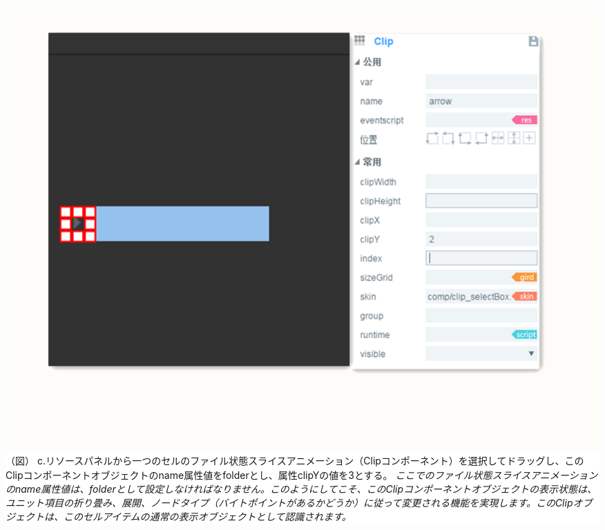 ​![图片0.png](img/5.png)<br/>
（図）
c.リソースパネルから一つのセルのファイル状態スライスアニメーション（Clipコンポーネント）を選択してドラッグし、このClipコンポーネントオブジェクトのname属性値をfolderとし、属性clipYの値を3とする。
   *ここでのファイル状態スライスアニメーションのname属性値は、folderとして設定しなければなりません。このようにしてこそ、このClipコンポーネントオブジェクトの表示状態は、ユニット項目の折り畳み、展開、ノードタイプ（バイトポイントがあるかどうか）に従って変更される機能を実現します。このClipオブジェクトは、このセルアイテムの通常の表示オブジェクトとして認識されます。*